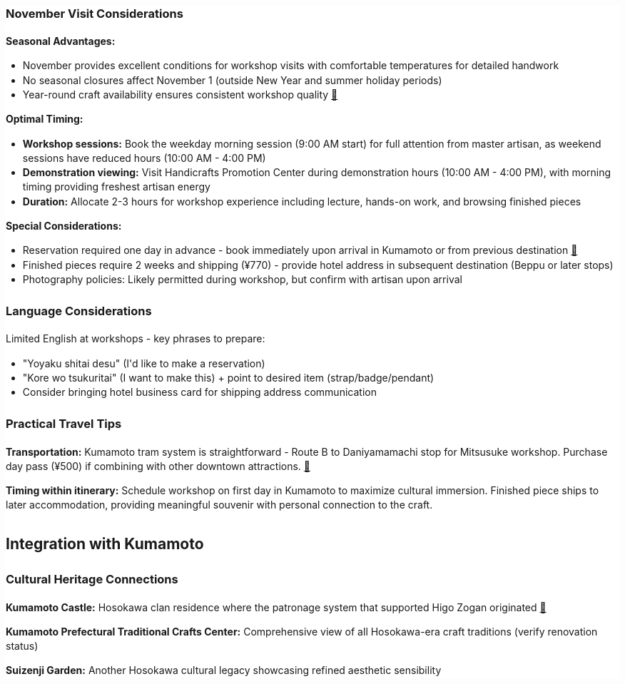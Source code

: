 ### November Visit Considerations

**Seasonal Advantages:**
- November provides excellent conditions for workshop visits with comfortable temperatures for detailed handwork
- No seasonal closures affect November 1 (outside New Year and summer holiday periods)
- Year-round craft availability ensures consistent workshop quality [🔗](https://kumamoto-guide.jp/en/activities/detail/2)

**Optimal Timing:**
- **Workshop sessions:** Book the weekday morning session (9:00 AM start) for full attention from master artisan, as weekend sessions have reduced hours (10:00 AM - 4:00 PM)
- **Demonstration viewing:** Visit Handicrafts Promotion Center during demonstration hours (10:00 AM - 4:00 PM), with morning timing providing freshest artisan energy
- **Duration:** Allocate 2-3 hours for workshop experience including lecture, hands-on work, and browsing finished pieces

**Special Considerations:**
- Reservation required one day in advance - book immediately upon arrival in Kumamoto or from previous destination [🔗](https://kumamoto-guide.jp/en/activities/detail/2)
- Finished pieces require 2 weeks and shipping (¥770) - provide hotel address in subsequent destination (Beppu or later stops)
- Photography policies: Likely permitted during workshop, but confirm with artisan upon arrival

### Language Considerations

Limited English at workshops - key phrases to prepare:
- "Yoyaku shitai desu" (I'd like to make a reservation)
- "Kore wo tsukuritai" (I want to make this) + point to desired item (strap/badge/pendant)
- Consider bringing hotel business card for shipping address communication

### Practical Travel Tips

**Transportation:** Kumamoto tram system is straightforward - Route B to Daniyamamachi stop for Mitsusuke workshop. Purchase day pass (¥500) if combining with other downtown attractions. [🔗](https://kumamoto-guide.jp/en/activities/detail/2)

**Timing within itinerary:** Schedule workshop on first day in Kumamoto to maximize cultural immersion. Finished piece ships to later accommodation, providing meaningful souvenir with personal connection to the craft.

## Integration with Kumamoto

### Cultural Heritage Connections

**Kumamoto Castle:** Hosokawa clan residence where the patronage system that supported Higo Zogan originated [🔗](https://sustainable.japantimes.com/magazine/vol16/16-01)

**Kumamoto Prefectural Traditional Crafts Center:** Comprehensive view of all Hosokawa-era craft traditions (verify renovation status)

**Suizenji Garden:** Another Hosokawa cultural legacy showcasing refined aesthetic sensibility
